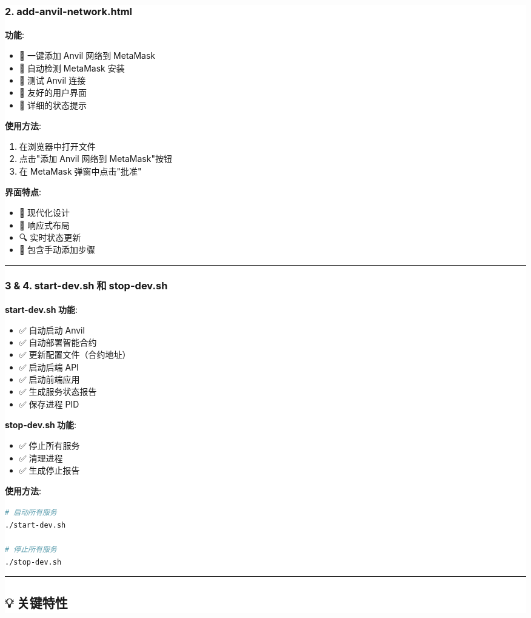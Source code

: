 
### 2. add-anvil-network.html

**功能**:

- 🦊 一键添加 Anvil 网络到 MetaMask
- 🦊 自动检测 MetaMask 安装
- 🦊 测试 Anvil 连接
- 🦊 友好的用户界面
- 🦊 详细的状态提示

**使用方法**:

1. 在浏览器中打开文件
2. 点击"添加 Anvil 网络到 MetaMask"按钮
3. 在 MetaMask 弹窗中点击"批准"

**界面特点**:

- 🎨 现代化设计
- 📱 响应式布局
- 🔍 实时状态更新
- 📖 包含手动添加步骤

---

### 3 & 4. start-dev.sh 和 stop-dev.sh

**start-dev.sh 功能**:

- ✅ 自动启动 Anvil
- ✅ 自动部署智能合约
- ✅ 更新配置文件（合约地址）
- ✅ 启动后端 API
- ✅ 启动前端应用
- ✅ 生成服务状态报告
- ✅ 保存进程 PID

**stop-dev.sh 功能**:

- ✅ 停止所有服务
- ✅ 清理进程
- ✅ 生成停止报告

**使用方法**:

```bash
# 启动所有服务
./start-dev.sh

# 停止所有服务
./stop-dev.sh
```

---

## 💡 关键特性
